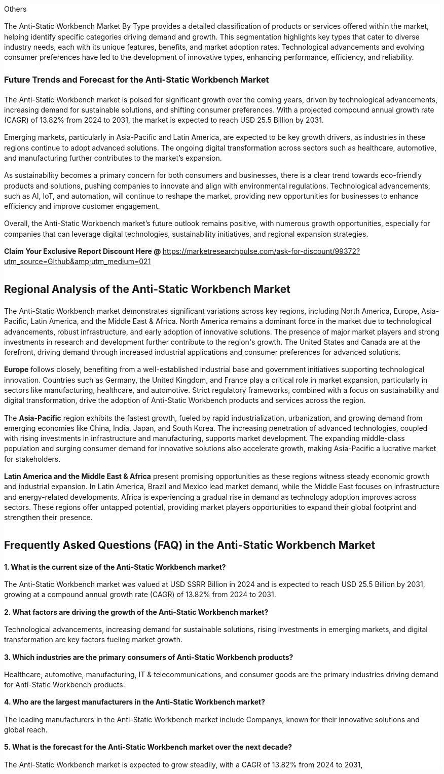 Others</li></ul><p>The Anti-Static Workbench Market By Type provides a detailed classification of products or services offered within the market, helping identify specific categories driving demand and growth. This segmentation highlights key types that cater to diverse industry needs, each with its unique features, benefits, and market adoption rates. Technological advancements and evolving consumer preferences have led to the development of innovative types, enhancing performance, efficiency, and reliability.</p><h3>Future Trends and Forecast for the Anti-Static Workbench Market</h3><p>The Anti-Static Workbench market is poised for significant growth over the coming years, driven by technological advancements, increasing demand for sustainable solutions, and shifting consumer preferences. With a projected compound annual growth rate (CAGR) of 13.82% from 2024 to 2031, the market is expected to reach USD 25.5 Billion by 2031.</p><p>Emerging markets, particularly in Asia-Pacific and Latin America, are expected to be key growth drivers, as industries in these regions continue to adopt advanced solutions. The ongoing digital transformation across sectors such as healthcare, automotive, and manufacturing further contributes to the market&rsquo;s expansion.</p><p>As sustainability becomes a primary concern for both consumers and businesses, there is a clear trend towards eco-friendly products and solutions, pushing companies to innovate and align with environmental regulations. Technological advancements, such as AI, IoT, and automation, will continue to reshape the market, providing new opportunities for businesses to enhance efficiency and improve customer engagement.</p><p>Overall, the Anti-Static Workbench market&rsquo;s future outlook remains positive, with numerous growth opportunities, especially for companies that can leverage digital technologies, sustainability initiatives, and regional expansion strategies.</p><p><strong>Claim Your Exclusive Report Discount Here @ </strong><a href="https://marketresearchpulse.com/ask-for-discount/99372?utm_source=GIthub&amp;utm_medium=021">https://marketresearchpulse.com/ask-for-discount/99372?utm_source=GIthub&amp;utm_medium=021</a></p><h2><strong>Regional Analysis of the Anti-Static Workbench Market</strong></h2><p>The Anti-Static Workbench market demonstrates significant variations across key regions, including North America, Europe, Asia-Pacific, Latin America, and the Middle East &amp; Africa. North America remains a dominant force in the market due to technological advancements, robust infrastructure, and early adoption of innovative solutions. The presence of major market players and strong investments in research and development further contribute to the region's growth. The United States and Canada are at the forefront, driving demand through increased industrial applications and consumer preferences for advanced solutions.</p><p><strong>Europe</strong> follows closely, benefiting from a well-established industrial base and government initiatives supporting technological innovation. Countries such as Germany, the United Kingdom, and France play a critical role in market expansion, particularly in sectors like manufacturing, healthcare, and automotive. Strict regulatory frameworks, combined with a focus on sustainability and digital transformation, drive the adoption of Anti-Static Workbench products and services across the region.</p><p>The <strong>Asia-Pacific</strong> region exhibits the fastest growth, fueled by rapid industrialization, urbanization, and growing demand from emerging economies like China, India, Japan, and South Korea. The increasing penetration of advanced technologies, coupled with rising investments in infrastructure and manufacturing, supports market development. The expanding middle-class population and surging consumer demand for innovative solutions also accelerate growth, making Asia-Pacific a lucrative market for stakeholders.</p><p><strong>Latin America and the Middle East &amp; Africa</strong> present promising opportunities as these regions witness steady economic growth and industrial expansion. In Latin America, Brazil and Mexico lead market demand, while the Middle East focuses on infrastructure and energy-related developments. Africa is experiencing a gradual rise in demand as technology adoption improves across sectors. These regions offer untapped potential, providing market players opportunities to expand their global footprint and strengthen their presence.</p><h2><strong>Frequently Asked Questions (FAQ) in the Anti-Static Workbench Market</strong></h2><p><strong>1. What is the current size of the Anti-Static Workbench market?</strong></p><p>The Anti-Static Workbench market was valued at USD SSRR Billion in 2024 and is expected to reach USD 25.5 Billion by 2031, growing at a compound annual growth rate (CAGR) of 13.82% from 2024 to 2031.</p><p><strong>2. What factors are driving the growth of the Anti-Static Workbench market?</strong></p><p>Technological advancements, increasing demand for sustainable solutions, rising investments in emerging markets, and digital transformation are key factors fueling market growth.</p><p><strong>3. Which industries are the primary consumers of Anti-Static Workbench products?</strong></p><p>Healthcare, automotive, manufacturing, IT &amp; telecommunications, and consumer goods are the primary industries driving demand for Anti-Static Workbench products.</p><p><strong>4. Who are the largest manufacturers in the Anti-Static Workbench market?</strong></p><p>The leading manufacturers in the Anti-Static Workbench market include Companys, known for their innovative solutions and global reach.</p><p><strong>5. What is the forecast for the Anti-Static Workbench market over the next decade?</strong></p><p>The Anti-Static Workbench market is expected to grow steadily, with a CAGR of 13.82% from 2024 to 2031,